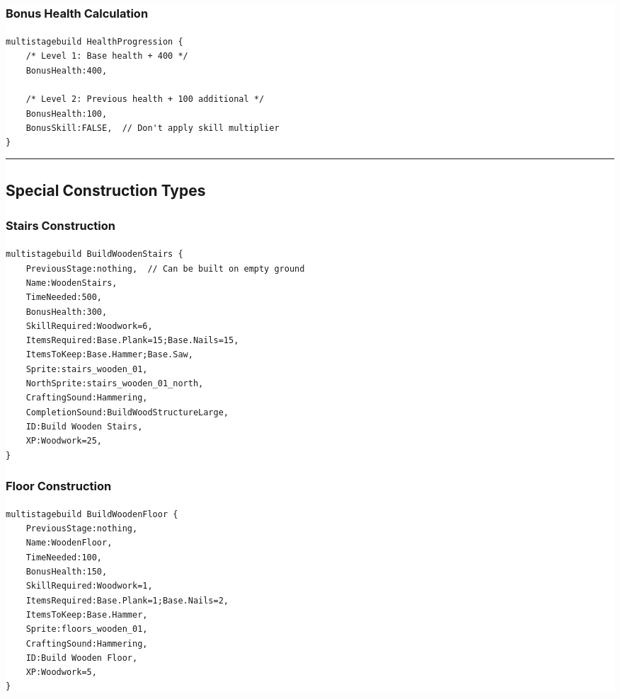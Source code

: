 ### Bonus Health Calculation
```
multistagebuild HealthProgression {
    /* Level 1: Base health + 400 */
    BonusHealth:400,
    
    /* Level 2: Previous health + 100 additional */
    BonusHealth:100,
    BonusSkill:FALSE,  // Don't apply skill multiplier
}
```

---

## Special Construction Types

### Stairs Construction
```
multistagebuild BuildWoodenStairs {
    PreviousStage:nothing,  // Can be built on empty ground
    Name:WoodenStairs,
    TimeNeeded:500,
    BonusHealth:300,
    SkillRequired:Woodwork=6,
    ItemsRequired:Base.Plank=15;Base.Nails=15,
    ItemsToKeep:Base.Hammer;Base.Saw,
    Sprite:stairs_wooden_01,
    NorthSprite:stairs_wooden_01_north,
    CraftingSound:Hammering,
    CompletionSound:BuildWoodStructureLarge,
    ID:Build Wooden Stairs,
    XP:Woodwork=25,
}
```

### Floor Construction
```
multistagebuild BuildWoodenFloor {
    PreviousStage:nothing,
    Name:WoodenFloor,
    TimeNeeded:100,
    BonusHealth:150,
    SkillRequired:Woodwork=1,
    ItemsRequired:Base.Plank=1;Base.Nails=2,
    ItemsToKeep:Base.Hammer,
    Sprite:floors_wooden_01,
    CraftingSound:Hammering,
    ID:Build Wooden Floor,
    XP:Woodwork=5,
}
```

